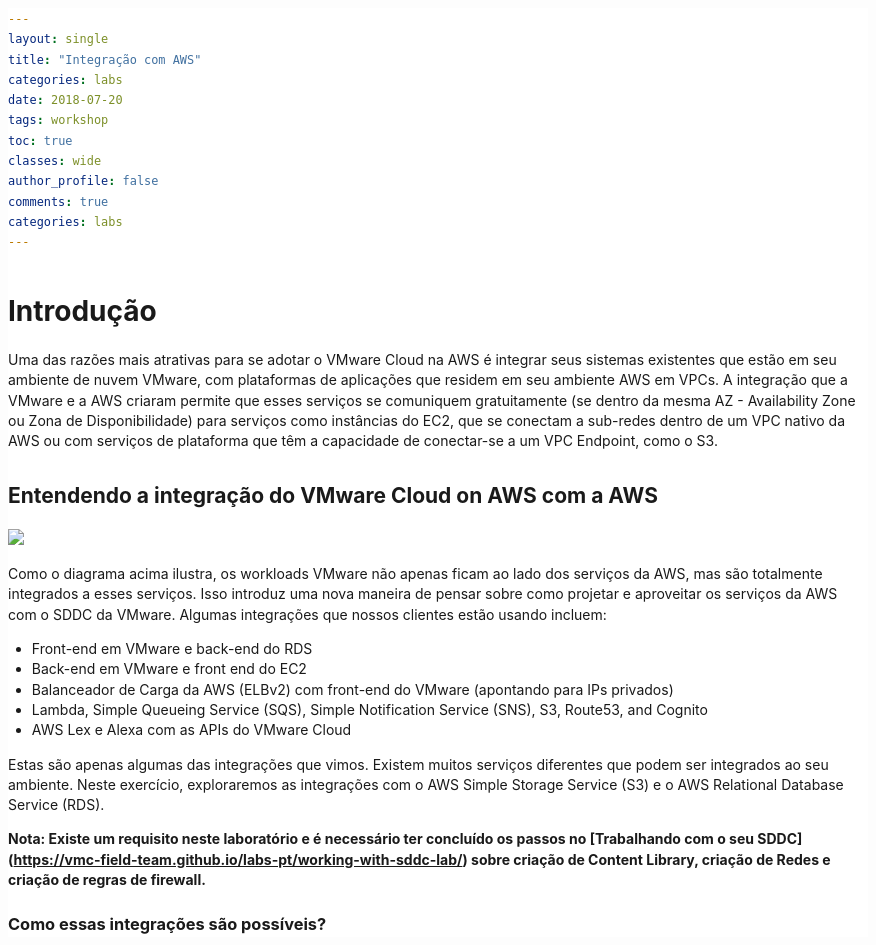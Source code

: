 ```yaml
---
layout: single
title: "Integração com AWS"
categories: labs
date: 2018-07-20
tags: workshop
toc: true
classes: wide
author_profile: false
comments: true
categories: labs
---
```


# Introdução

Uma das razões mais atrativas para se adotar o VMware Cloud na AWS é integrar seus sistemas existentes que estão em seu ambiente de nuvem VMware, com plataformas de aplicações que residem em seu ambiente AWS em VPCs. A integração que a VMware e a AWS criaram permite que esses serviços se comuniquem gratuitamente (se dentro da mesma AZ - Availability Zone ou Zona de Disponibilidade) para serviços como instâncias do EC2, que se conectam a sub-redes dentro de um VPC nativo da AWS ou com serviços de plataforma que têm a capacidade de conectar-se a um VPC Endpoint, como o S3.

## Entendendo a integração do VMware Cloud on AWS com a AWS

![](https://s3-us-west-2.amazonaws.com/vmc-workshops-images/aws-integrations/AWS-1.jpg)

Como o diagrama acima ilustra, os workloads VMware não apenas ficam ao lado dos serviços da AWS, mas são totalmente integrados a esses serviços. Isso introduz uma nova maneira de pensar sobre como projetar e aproveitar os serviços da AWS com o SDDC da VMware. Algumas integrações que nossos clientes estão usando incluem:

* Front-end em VMware e back-end do RDS
* Back-end em VMware e front end do EC2
* Balanceador de Carga da AWS (ELBv2) com front-end do VMware (apontando para IPs privados)
* Lambda, Simple Queueing Service (SQS), Simple Notification Service (SNS), S3, Route53, and Cognito
* AWS Lex e Alexa com as APIs do VMware Cloud

Estas são apenas algumas das integrações que vimos. Existem muitos serviços diferentes que podem ser integrados ao seu ambiente.
Neste exercício, exploraremos as integrações com o AWS Simple Storage Service (S3) e o AWS Relational Database Service (RDS).

**Nota: Existe um requisito neste laboratório e é necessário ter concluído os passos no [Trabalhando com o seu SDDC] (https://vmc-field-team.github.io/labs-pt/working-with-sddc-lab/) sobre criação de Content Library, criação de Redes e criação de regras de firewall.**

### Como essas integrações são possíveis?
